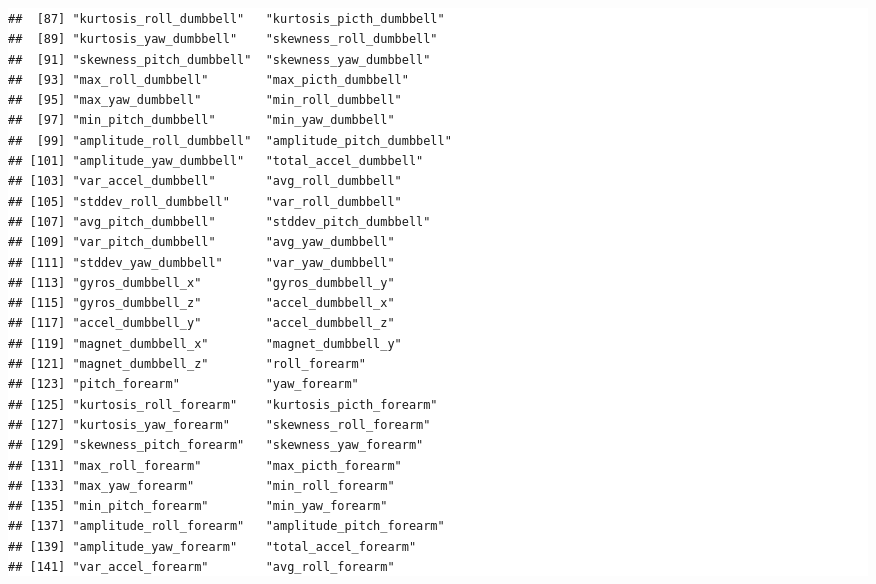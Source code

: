     ##  [87] "kurtosis_roll_dumbbell"   "kurtosis_picth_dumbbell" 
    ##  [89] "kurtosis_yaw_dumbbell"    "skewness_roll_dumbbell"  
    ##  [91] "skewness_pitch_dumbbell"  "skewness_yaw_dumbbell"   
    ##  [93] "max_roll_dumbbell"        "max_picth_dumbbell"      
    ##  [95] "max_yaw_dumbbell"         "min_roll_dumbbell"       
    ##  [97] "min_pitch_dumbbell"       "min_yaw_dumbbell"        
    ##  [99] "amplitude_roll_dumbbell"  "amplitude_pitch_dumbbell"
    ## [101] "amplitude_yaw_dumbbell"   "total_accel_dumbbell"    
    ## [103] "var_accel_dumbbell"       "avg_roll_dumbbell"       
    ## [105] "stddev_roll_dumbbell"     "var_roll_dumbbell"       
    ## [107] "avg_pitch_dumbbell"       "stddev_pitch_dumbbell"   
    ## [109] "var_pitch_dumbbell"       "avg_yaw_dumbbell"        
    ## [111] "stddev_yaw_dumbbell"      "var_yaw_dumbbell"        
    ## [113] "gyros_dumbbell_x"         "gyros_dumbbell_y"        
    ## [115] "gyros_dumbbell_z"         "accel_dumbbell_x"        
    ## [117] "accel_dumbbell_y"         "accel_dumbbell_z"        
    ## [119] "magnet_dumbbell_x"        "magnet_dumbbell_y"       
    ## [121] "magnet_dumbbell_z"        "roll_forearm"            
    ## [123] "pitch_forearm"            "yaw_forearm"             
    ## [125] "kurtosis_roll_forearm"    "kurtosis_picth_forearm"  
    ## [127] "kurtosis_yaw_forearm"     "skewness_roll_forearm"   
    ## [129] "skewness_pitch_forearm"   "skewness_yaw_forearm"    
    ## [131] "max_roll_forearm"         "max_picth_forearm"       
    ## [133] "max_yaw_forearm"          "min_roll_forearm"        
    ## [135] "min_pitch_forearm"        "min_yaw_forearm"         
    ## [137] "amplitude_roll_forearm"   "amplitude_pitch_forearm" 
    ## [139] "amplitude_yaw_forearm"    "total_accel_forearm"     
    ## [141] "var_accel_forearm"        "avg_roll_forearm"        